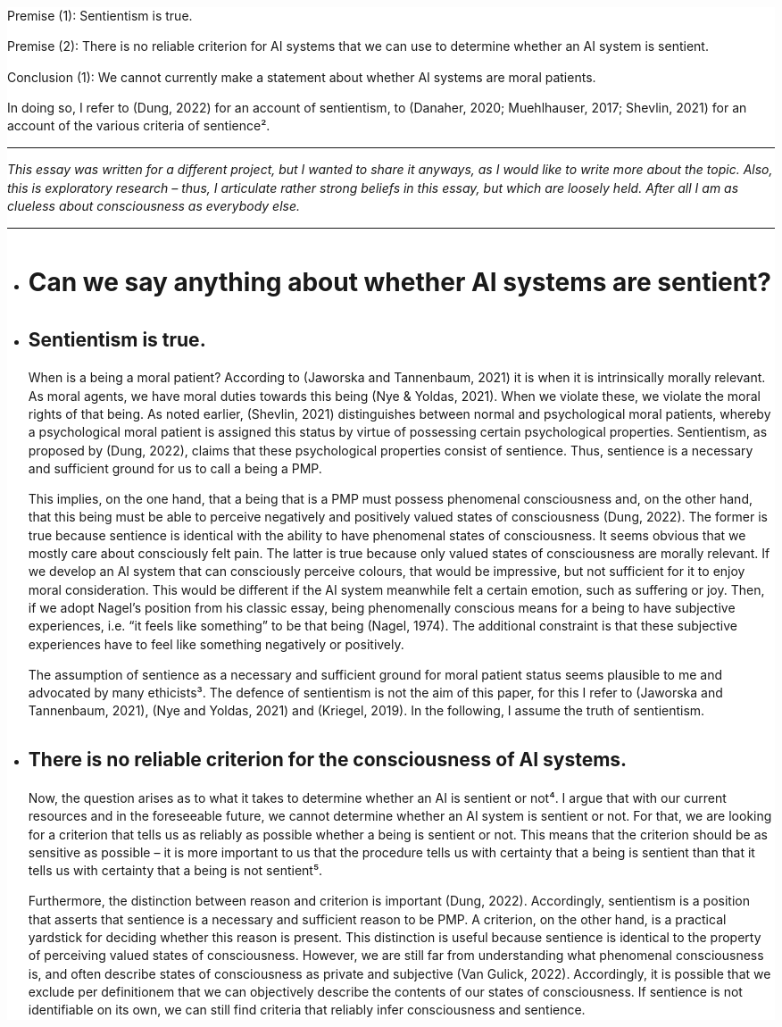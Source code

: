   Premise (1): Sentientism is true.
  
  Premise (2): There is no reliable criterion for AI systems that we can use to determine whether an AI system is sentient.
  
  Conclusion (1): We cannot currently make a statement about whether AI systems are moral patients.
  
  In doing so, I refer to (Dung, 2022) for an account of sentientism, to (Danaher, 2020; Muehlhauser, 2017; Shevlin, 2021) for an account of the various criteria of sentience².
  
  ---
  
  *This essay was written for a different project, but I wanted to share it anyways, as I would like to write more about the topic. Also, this is exploratory research – thus, I articulate rather strong beliefs in this essay, but which are loosely held. After all I am as clueless about consciousness as everybody else.*
  
  ---
- # Can we say anything about whether AI systems are sentient?
- ## Sentientism is true.
  
  When is a being a moral patient? According to (Jaworska and Tannenbaum, 2021) it is when it is intrinsically morally relevant. As moral agents, we have moral duties towards this being (Nye & Yoldas, 2021). When we violate these, we violate the moral rights of that being. As noted earlier, (Shevlin, 2021) distinguishes between normal and psychological moral patients, whereby a psychological moral patient is assigned this status by virtue of possessing certain psychological properties. Sentientism, as proposed by (Dung, 2022), claims that these psychological properties consist of sentience. Thus, sentience is a necessary and sufficient ground for us to call a being a PMP.
  
  This implies, on the one hand, that a being that is a PMP must possess phenomenal consciousness and, on the other hand, that this being must be able to perceive negatively and positively valued states of consciousness (Dung, 2022). The former is true because sentience is identical with the ability to have phenomenal states of consciousness. It seems obvious that we mostly care about consciously felt pain. The latter is true because only valued states of consciousness are morally relevant. If we develop an AI system that can consciously perceive colours, that would be impressive, but not sufficient for it to enjoy moral consideration. This would be different if the AI system meanwhile felt a certain emotion, such as suffering or joy. Then, if we adopt Nagel’s position from his classic essay, being phenomenally conscious means for a being to have subjective experiences, i.e. “it feels like something” to be that being (Nagel, 1974). The additional constraint is that these subjective experiences have to feel like something negatively or positively.
  
  The assumption of sentience as a necessary and sufficient ground for moral patient status seems plausible to me and advocated by many ethicists³. The defence of sentientism is not the aim of this paper, for this I refer to (Jaworska and Tannenbaum, 2021), (Nye and Yoldas, 2021) and (Kriegel, 2019). In the following, I assume the truth of sentientism.
- ## There is no reliable criterion for the consciousness of AI systems.
  
  Now, the question arises as to what it takes to determine whether an AI is sentient or not⁴. I argue that with our current resources and in the foreseeable future, we cannot determine whether an AI system is sentient or not. For that, we are looking for a criterion that tells us as reliably as possible whether a being is sentient or not. This means that the criterion should be as sensitive as possible – it is more important to us that the procedure tells us with certainty that a being is sentient than that it tells us with certainty that a being is not sentient⁵.
  
  Furthermore, the distinction between reason and criterion is important (Dung, 2022). Accordingly, sentientism is a position that asserts that sentience is a necessary and sufficient reason to be PMP. A criterion, on the other hand, is a practical yardstick for deciding whether this reason is present. This distinction is useful because sentience is identical to the property of perceiving valued states of consciousness. However, we are still far from understanding what phenomenal consciousness is, and often describe states of consciousness as private and subjective (Van Gulick, 2022). Accordingly, it is possible that we exclude per definitionem that we can objectively describe the contents of our states of consciousness. If sentience is not identifiable on its own, we can still find criteria that reliably infer consciousness and sentience.
  